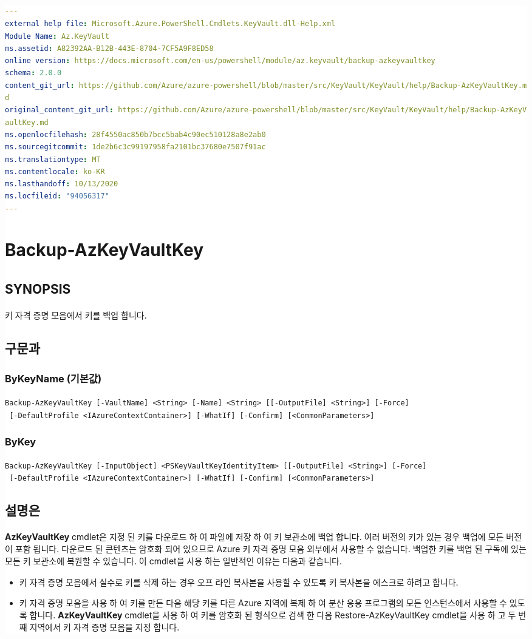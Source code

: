 ```yaml
---
external help file: Microsoft.Azure.PowerShell.Cmdlets.KeyVault.dll-Help.xml
Module Name: Az.KeyVault
ms.assetid: A82392AA-B12B-443E-8704-7CF5A9F8ED58
online version: https://docs.microsoft.com/en-us/powershell/module/az.keyvault/backup-azkeyvaultkey
schema: 2.0.0
content_git_url: https://github.com/Azure/azure-powershell/blob/master/src/KeyVault/KeyVault/help/Backup-AzKeyVaultKey.md
original_content_git_url: https://github.com/Azure/azure-powershell/blob/master/src/KeyVault/KeyVault/help/Backup-AzKeyVaultKey.md
ms.openlocfilehash: 28f4550ac850b7bcc5bab4c90ec510128a8e2ab0
ms.sourcegitcommit: 1de2b6c3c99197958fa2101bc37680e7507f91ac
ms.translationtype: MT
ms.contentlocale: ko-KR
ms.lasthandoff: 10/13/2020
ms.locfileid: "94056317"
---
```

# Backup-AzKeyVaultKey

## SYNOPSIS
키 자격 증명 모음에서 키를 백업 합니다.

## 구문과

### ByKeyName (기본값)
```
Backup-AzKeyVaultKey [-VaultName] <String> [-Name] <String> [[-OutputFile] <String>] [-Force]
 [-DefaultProfile <IAzureContextContainer>] [-WhatIf] [-Confirm] [<CommonParameters>]
```

### ByKey
```
Backup-AzKeyVaultKey [-InputObject] <PSKeyVaultKeyIdentityItem> [[-OutputFile] <String>] [-Force]
 [-DefaultProfile <IAzureContextContainer>] [-WhatIf] [-Confirm] [<CommonParameters>]
```

## 설명은
**AzKeyVaultKey** cmdlet은 지정 된 키를 다운로드 하 여 파일에 저장 하 여 키 보관소에 백업 합니다.
여러 버전의 키가 있는 경우 백업에 모든 버전이 포함 됩니다.
다운로드 된 콘텐츠는 암호화 되어 있으므로 Azure 키 자격 증명 모음 외부에서 사용할 수 없습니다.
백업한 키를 백업 된 구독에 있는 모든 키 보관소에 복원할 수 있습니다.
이 cmdlet을 사용 하는 일반적인 이유는 다음과 같습니다. 
- 키 자격 증명 모음에서 실수로 키를 삭제 하는 경우 오프 라인 복사본을 사용할 수 있도록 키 복사본을 에스크로 하려고 합니다.
 
- 키 자격 증명 모음을 사용 하 여 키를 만든 다음 해당 키를 다른 Azure 지역에 복제 하 여 분산 응용 프로그램의 모든 인스턴스에서 사용할 수 있도록 합니다.
**AzKeyVaultKey** cmdlet을 사용 하 여 키를 암호화 된 형식으로 검색 한 다음 Restore-AzKeyVaultKey cmdlet을 사용 하 고 두 번째 지역에서 키 자격 증명 모음을 지정 합니다.
